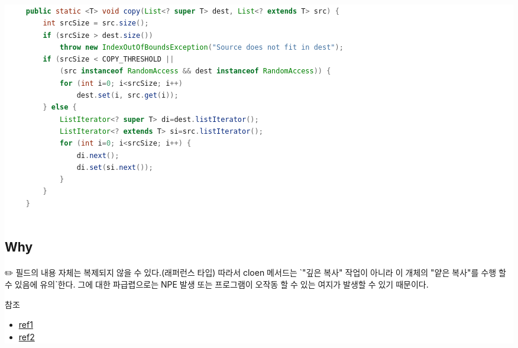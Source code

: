   ```java
       public static <T> void copy(List<? super T> dest, List<? extends T> src) {
           int srcSize = src.size();
           if (srcSize > dest.size())
               throw new IndexOutOfBoundsException("Source does not fit in dest");
           if (srcSize < COPY_THRESHOLD ||
               (src instanceof RandomAccess && dest instanceof RandomAccess)) {
               for (int i=0; i<srcSize; i++)
                   dest.set(i, src.get(i));
           } else {
               ListIterator<? super T> di=dest.listIterator();
               ListIterator<? extends T> si=src.listIterator();
               for (int i=0; i<srcSize; i++) {
                   di.next();
                   di.set(si.next());
               }
           }
       }
    
   ```



## Why

<aside>
✏️ 필드의 내용 자체는 복제되지 않을 수 있다.(래퍼런스 타입) 따라서 cloen 메서드는 `"깊은 복사" 작업이 아니라 이 개체의 "얕은 복사"를 수행 할 수 있음에 유의`한다. 그에 대한 파급렵으로는 NPE 발생 또는 프로그램이 오작동 할 수 있는 여지가 발생할 수 있기 때문이다.

</aside>


참조
- [ref1](https://github.com/Meet-Coder-Study/book-effective-java/commit/97028875917afd89929a805714a2c0dc42057670)
- [ref2](https://www.baeldung.com/java-checked-unchecked-exceptions)